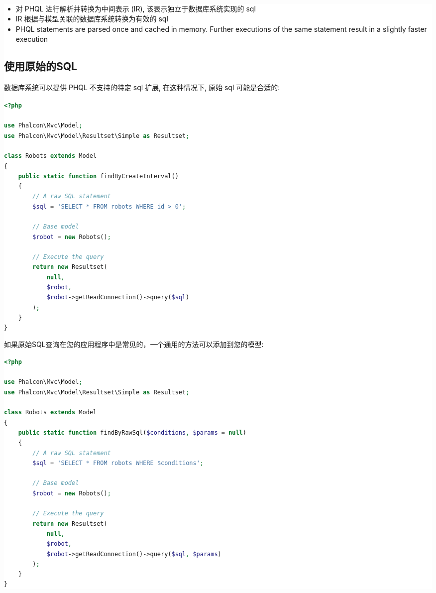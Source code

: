 * 对 PHQL 进行解析并转换为中间表示 (IR), 该表示独立于数据库系统实现的 sql
* IR 根据与模型关联的数据库系统转换为有效的 sql
* PHQL statements are parsed once and cached in memory. Further executions of the same statement result in a slightly faster execution

<a name='raw-sql'></a>

## 使用原始的SQL

数据库系统可以提供 PHQL 不支持的特定 sql 扩展, 在这种情况下, 原始 sql 可能是合适的:

```php
<?php

use Phalcon\Mvc\Model;
use Phalcon\Mvc\Model\Resultset\Simple as Resultset;

class Robots extends Model
{
    public static function findByCreateInterval()
    {
        // A raw SQL statement
        $sql = 'SELECT * FROM robots WHERE id > 0';

        // Base model
        $robot = new Robots();

        // Execute the query
        return new Resultset(
            null,
            $robot,
            $robot->getReadConnection()->query($sql)
        );
    }
}
```

如果原始SQL查询在您的应用程序中是常见的，一个通用的方法可以添加到您的模型:

```php
<?php

use Phalcon\Mvc\Model;
use Phalcon\Mvc\Model\Resultset\Simple as Resultset;

class Robots extends Model
{
    public static function findByRawSql($conditions, $params = null)
    {
        // A raw SQL statement
        $sql = 'SELECT * FROM robots WHERE $conditions';

        // Base model
        $robot = new Robots();

        // Execute the query
        return new Resultset(
            null,
            $robot,
            $robot->getReadConnection()->query($sql, $params)
        );
    }
}
```
